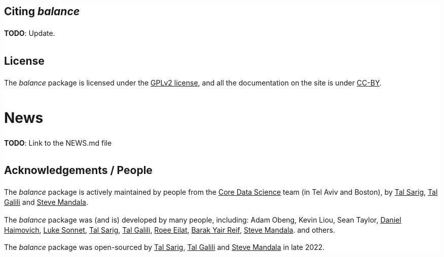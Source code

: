 ## Citing *balance*

**TODO**: Update.

## License
The *balance* package is licensed under the [GPLv2 license](https://github.com/facebookresearch/balance/blob/main/LICENSE), and all the documentation on the site is under [CC-BY](https://github.com/facebookresearch/balance/blob/main/LICENSE-DOCUMENTATION).

# News

**TODO**: Link to the NEWS.md file

## Acknowledgements / People

The *balance* package is actively maintained by people from the [Core Data Science](https://research.facebook.com/teams/core-data-science/) team (in Tel Aviv and Boston), by [Tal Sarig](https://research.facebook.com/people/sarig-tal/), [Tal Galili](https://research.facebook.com/people/galili-tal/) and [Steve Mandala](https://research.facebook.com/people/mandala-steve/).

The *balance* package was (and is) developed by many people, including: Adam Obeng, Kevin Liou, Sean Taylor, [Daniel Haimovich](https://research.facebook.com/people/haimovich-daniel/), [Luke Sonnet](https://lukesonnet.com/), [Tal Sarig](https://research.facebook.com/people/sarig-tal/), [Tal Galili](https://research.facebook.com/people/galili-tal/), [Roee Eilat](https://research.facebook.com/people/eilat-roee/), [Barak Yair Reif](https://www.linkedin.com/in/barak-yair-reif-2154365/?originalSubdomain=il), [Steve Mandala](https://research.facebook.com/people/mandala-steve/). and others.

The *balance* package was open-sourced by [Tal Sarig](https://research.facebook.com/people/sarig-tal/), [Tal Galili](https://research.facebook.com/people/galili-tal/) and [Steve Mandala](https://research.facebook.com/people/mandala-steve/) in late 2022.
